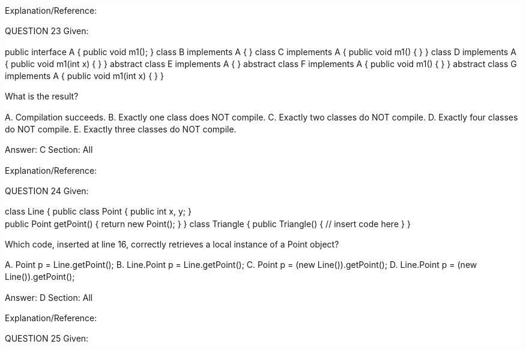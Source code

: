 Explanation/Reference:

QUESTION 23
Given:

public interface A { public void m1(); }
class B implements A { }
class C implements A { public void m1() { } }
class D implements A { public void m1(int x) { } }
abstract class E implements A { }
abstract class F implements A { public void m1() { } }
abstract class G implements A { public void m1(int x) { } }

What is the result?

A. Compilation succeeds.
B. Exactly one class does NOT compile.
C. Exactly two classes do NOT compile.
D. Exactly four classes do NOT compile.
E. Exactly three classes do NOT compile.

Answer: C
Section: All

Explanation/Reference:

QUESTION 24
Given:

class Line {
     public class Point {
          public int x, y;
     }   
     public Point getPoint() {
          return new Point();
     }
}
class Triangle {
     public Triangle() {
          // insert code here
     }
}

Which code, inserted at line 16, correctly retrieves a local instance of a Point object?

A. Point p = Line.getPoint();
B. Line.Point p = Line.getPoint();
C. Point p = (new Line()).getPoint();
D. Line.Point p = (new Line()).getPoint();

Answer: D
Section: All

Explanation/Reference:

QUESTION 25
Given:
